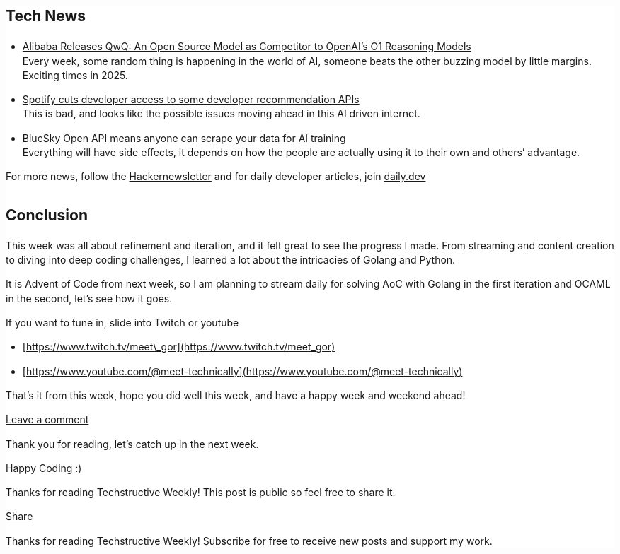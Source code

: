 
## Tech News

* [Alibaba Releases QwQ: An Open Source Model as Competitor to OpenAI’s O1 Reasoning Models](https://techcrunch.com/2024/11/27/alibaba-releases-an-open-challenger-to-openais-o1-reasoning-model/)  
    Every week, some random thing is happening in the world of AI, someone beats the other buzzing model by little margins. Exciting times in 2025.
    
* [Spotify cuts developer access to some developer recommendation APIs](https://techcrunch.com/2024/11/27/spotify-cuts-developer-access-to-several-of-its-recommendation-features/)  
    This is bad, and looks like the possible issues moving ahead in this AI driven internet.
    
* [BlueSky Open API means anyone can scrape your data for AI training](https://techcrunch.com/2024/11/27/blueskys-open-api-means-anyone-can-scrape-your-data-for-ai-training/)  
    Everything will have side effects, it depends on how the people are actually using it to their own and others’ advantage.
    

For more news, follow the [Hackernewsletter](https://buttondown.com/hacker-newsletter/archive/hacker-newsletter-723) and for daily developer articles, join [daily.dev](http://daily.dev)

## Conclusion

This week was all about refinement and iteration, and it felt great to see the progress I made. From streaming and content creation to diving into deep coding challenges, I learned a lot about the intricacies of Golang and Python.

It is Advent of Code from next week, so I am planning to stream daily for solving AoC with Golang in the first iteration and OCAML in the second, let’s see how it goes.

If you want to tune in, slide into Twitch or youtube

* [https://www.twitch.tv/meet\_gor](https://www.twitch.tv/meet_gor)
    

* [https://www.youtube.com/@meet-technically](https://www.youtube.com/@meet-technically)
    

That’s it from this week, hope you did well this week, and have a happy week and weekend ahead!

[Leave a comment](https://techstructively.substack.com/p/techstructive-weekly-17/comments)

Thank you for reading, let’s catch up in the next week.

Happy Coding :)

Thanks for reading Techstructive Weekly! This post is public so feel free to share it.

[Share](https://techstructively.substack.com/p/techstructive-weekly-17?utm_source=substack&utm_medium=email&utm_content=share&action=share&token=eyJ1c2VyX2lkIjo5MDE1NzgwMywicG9zdF9pZCI6MTUyMDI0Njk0LCJpYXQiOjE3MzI4OTY2NTYsImV4cCI6MTczNTQ4ODY1NiwiaXNzIjoicHViLTI4MjQwMzciLCJzdWIiOiJwb3N0LXJlYWN0aW9uIn0.rtsuau2_H8vZZwASSY9gzTiaAyWxWXK4YrcvET-TcZE)

Thanks for reading Techstructive Weekly! Subscribe for free to receive new posts and support my work.
